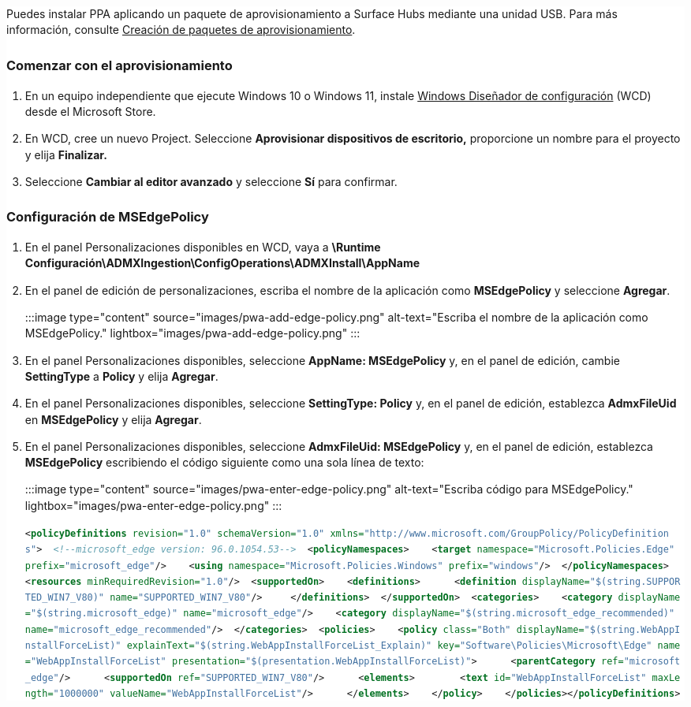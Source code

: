 Puedes instalar PPA aplicando un paquete de aprovisionamiento a Surface Hubs mediante una unidad USB. Para más información, consulte [Creación de paquetes de aprovisionamiento](/surface-hub/provisioning-packages-for-surface-hub#use-surface-hub-provisioning-wizard).

### <a name="get-started-with-provisioning"></a>Comenzar con el aprovisionamiento

1. En un equipo independiente que ejecute Windows 10 o Windows 11, instale [Windows Diseñador de configuración](https://www.microsoft.com/store/apps/9nblggh4tx22) (WCD) desde el Microsoft Store.

2. En WCD, cree un nuevo Project. Seleccione **Aprovisionar dispositivos de escritorio,** proporcione un nombre para el proyecto y elija **Finalizar.**

3. Seleccione **Cambiar al editor avanzado** y seleccione **Sí** para confirmar.

### <a name="configure-msedgepolicy"></a>Configuración de MSEdgePolicy

1. En el panel Personalizaciones disponibles en WCD, vaya a **\Runtime Configuración\ADMXIngestion\ConfigOperations\ADMXInstall\AppName**

2. En el panel de edición de personalizaciones, escriba el nombre de la aplicación como **MSEdgePolicy** y seleccione **Agregar**.

    :::image type="content" source="images/pwa-add-edge-policy.png" alt-text="Escriba el nombre de la aplicación como MSEdgePolicy." lightbox="images/pwa-add-edge-policy.png" :::

3. En el panel Personalizaciones disponibles, seleccione **AppName: MSEdgePolicy** y, en el panel de edición, cambie **SettingType** a **Policy** y elija **Agregar**.

4. En el panel Personalizaciones disponibles, seleccione **SettingType: Policy** y, en el panel de edición, establezca **AdmxFileUid** en **MSEdgePolicy** y elija **Agregar**.

5. En el panel Personalizaciones disponibles, seleccione **AdmxFileUid: MSEdgePolicy** y, en el panel de edición, establezca **MSEdgePolicy** escribiendo el código siguiente como una sola línea de texto:

   :::image type="content" source="images/pwa-enter-edge-policy.png" alt-text="Escriba código para MSEdgePolicy." lightbox="images/pwa-enter-edge-policy.png" :::

    ```xml
    <policyDefinitions revision="1.0" schemaVersion="1.0" xmlns="http://www.microsoft.com/GroupPolicy/PolicyDefinitions">  <!--microsoft_edge version: 96.0.1054.53-->  <policyNamespaces>    <target namespace="Microsoft.Policies.Edge" prefix="microsoft_edge"/>    <using namespace="Microsoft.Policies.Windows" prefix="windows"/>  </policyNamespaces>  <resources minRequiredRevision="1.0"/>  <supportedOn>    <definitions>      <definition displayName="$(string.SUPPORTED_WIN7_V80)" name="SUPPORTED_WIN7_V80"/>     </definitions>  </supportedOn>  <categories>    <category displayName="$(string.microsoft_edge)" name="microsoft_edge"/>    <category displayName="$(string.microsoft_edge_recommended)" name="microsoft_edge_recommended"/>  </categories>  <policies>    <policy class="Both" displayName="$(string.WebAppInstallForceList)" explainText="$(string.WebAppInstallForceList_Explain)" key="Software\Policies\Microsoft\Edge" name="WebAppInstallForceList" presentation="$(presentation.WebAppInstallForceList)">      <parentCategory ref="microsoft_edge"/>      <supportedOn ref="SUPPORTED_WIN7_V80"/>      <elements>        <text id="WebAppInstallForceList" maxLength="1000000" valueName="WebAppInstallForceList"/>      </elements>    </policy>    </policies></policyDefinitions>
    ```
